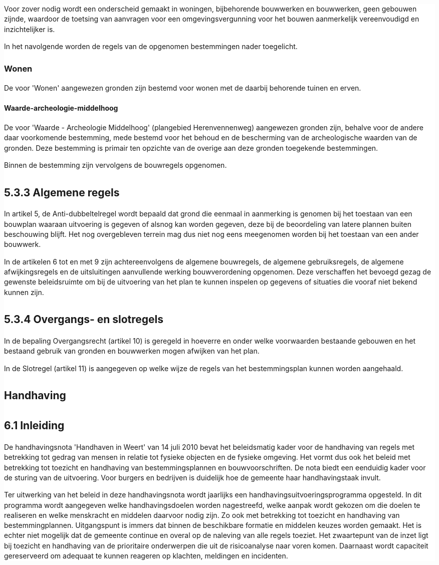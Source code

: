 Voor zover nodig wordt een onderscheid gemaakt in woningen, bijbehorende bouwwerken en bouwwerken, geen gebouwen zijnde, waardoor de toetsing van aanvragen voor een omgevingsvergunning voor het bouwen aanmerkelijk vereenvoudigd en inzichtelijker is.

In het navolgende worden de regels van de opgenomen bestemmingen nader toegelicht.

### Wonen

De voor 'Wonen' aangewezen gronden zijn bestemd voor wonen met de daarbij behorende tuinen en erven.

#### Waarde-archeologie-middelhoog

De voor 'Waarde - Archeologie Middelhoog' (plangebied Herenvennenweg) aangewezen gronden zijn, behalve voor de andere daar voorkomende bestemming, mede bestemd voor het behoud en de bescherming van de archeologische waarden van de gronden. Deze bestemming is primair ten opzichte van de overige aan deze gronden toegekende bestemmingen.

Binnen de bestemming zijn vervolgens de bouwregels opgenomen.

## 5.3.3 Algemene regels

In artikel 5, de Anti-dubbeltelregel wordt bepaald dat grond die eenmaal in aanmerking is genomen bij het toestaan van een bouwplan waaraan uitvoering is gegeven of alsnog kan worden gegeven, deze bij de beoordeling van latere plannen buiten beschouwing blijft. Het nog overgebleven terrein mag dus niet nog eens meegenomen worden bij het toestaan van een ander bouwwerk.

In de artikelen 6 tot en met 9 zijn achtereenvolgens de algemene bouwregels, de algemene gebruiksregels, de algemene afwijkingsregels en de uitsluitingen aanvullende werking bouwverordening opgenomen. Deze verschaffen het bevoegd gezag de gewenste beleidsruimte om bij de uitvoering van het plan te kunnen inspelen op gegevens of situaties die vooraf niet bekend kunnen zijn.

## 5.3.4 Overgangs- en slotregels

In de bepaling Overgangsrecht (artikel 10) is geregeld in hoeverre en onder welke voorwaarden bestaande gebouwen en het bestaand gebruik van gronden en bouwwerken mogen afwijken van het plan.

In de Slotregel (artikel 11) is aangegeven op welke wijze de regels van het bestemmingsplan kunnen worden aangehaald.

## Handhaving

## 6.1 Inleiding

De handhavingsnota 'Handhaven in Weert' van 14 juli 2010 bevat het beleidsmatig kader voor de handhaving van regels met betrekking tot gedrag van mensen in relatie tot fysieke objecten en de fysieke omgeving. Het vormt dus ook het beleid met betrekking tot toezicht en handhaving van bestemmingsplannen en bouwvoorschriften. De nota biedt een eenduidig kader voor de sturing van de uitvoering. Voor burgers en bedrijven is duidelijk hoe de gemeente haar handhavingstaak invult.

Ter uitwerking van het beleid in deze handhavingsnota wordt jaarlijks een handhavingsuitvoeringsprogramma opgesteld. In dit programma wordt aangegeven welke handhavingsdoelen worden nagestreefd, welke aanpak wordt gekozen om die doelen te realiseren en welke menskracht en middelen daarvoor nodig zijn. Zo ook met betrekking tot toezicht en handhaving van bestemmingplannen. Uitgangspunt is immers dat binnen de beschikbare formatie en middelen keuzes worden gemaakt. Het is echter niet mogelijk dat de gemeente continue en overal op de naleving van alle regels toeziet. Het zwaartepunt van de inzet ligt bij toezicht en handhaving van de prioritaire onderwerpen die uit de risicoanalyse naar voren komen. Daarnaast wordt capaciteit gereserveerd om adequaat te kunnen reageren op klachten, meldingen en incidenten.
